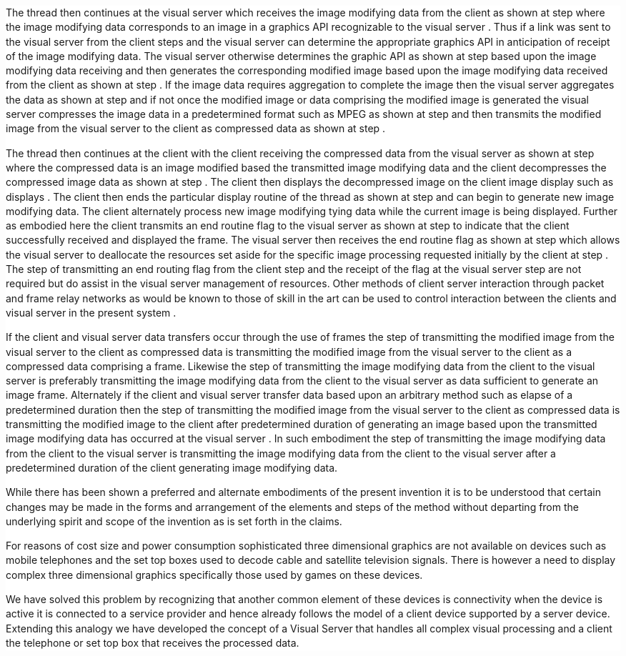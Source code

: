 The thread then continues at the visual server which receives the image modifying data from the client as shown at step where the image modifying data corresponds to an image in a graphics API recognizable to the visual server . Thus if a link was sent to the visual server from the client steps and the visual server can determine the appropriate graphics API in anticipation of receipt of the image modifying data. The visual server otherwise determines the graphic API as shown at step based upon the image modifying data receiving and then generates the corresponding modified image based upon the image modifying data received from the client as shown at step . If the image data requires aggregation to complete the image then the visual server aggregates the data as shown at step and if not once the modified image or data comprising the modified image is generated the visual server compresses the image data in a predetermined format such as MPEG as shown at step and then transmits the modified image from the visual server to the client as compressed data as shown at step .

The thread then continues at the client with the client receiving the compressed data from the visual server as shown at step where the compressed data is an image modified based the transmitted image modifying data and the client decompresses the compressed image data as shown at step . The client then displays the decompressed image on the client image display such as displays . The client then ends the particular display routine of the thread as shown at step and can begin to generate new image modifying data. The client alternately process new image modifying tying data while the current image is being displayed. Further as embodied here the client transmits an end routine flag to the visual server as shown at step to indicate that the client successfully received and displayed the frame. The visual server then receives the end routine flag as shown at step which allows the visual server to deallocate the resources set aside for the specific image processing requested initially by the client at step . The step of transmitting an end routing flag from the client step and the receipt of the flag at the visual server step are not required but do assist in the visual server management of resources. Other methods of client server interaction through packet and frame relay networks as would be known to those of skill in the art can be used to control interaction between the clients and visual server in the present system .

If the client and visual server data transfers occur through the use of frames the step of transmitting the modified image from the visual server to the client as compressed data is transmitting the modified image from the visual server to the client as a compressed data comprising a frame. Likewise the step of transmitting the image modifying data from the client to the visual server is preferably transmitting the image modifying data from the client to the visual server as data sufficient to generate an image frame. Alternately if the client and visual server transfer data based upon an arbitrary method such as elapse of a predetermined duration then the step of transmitting the modified image from the visual server to the client as compressed data is transmitting the modified image to the client after predetermined duration of generating an image based upon the transmitted image modifying data has occurred at the visual server . In such embodiment the step of transmitting the image modifying data from the client to the visual server is transmitting the image modifying data from the client to the visual server after a predetermined duration of the client generating image modifying data.

While there has been shown a preferred and alternate embodiments of the present invention it is to be understood that certain changes may be made in the forms and arrangement of the elements and steps of the method without departing from the underlying spirit and scope of the invention as is set forth in the claims.

For reasons of cost size and power consumption sophisticated three dimensional graphics are not available on devices such as mobile telephones and the set top boxes used to decode cable and satellite television signals. There is however a need to display complex three dimensional graphics specifically those used by games on these devices.

We have solved this problem by recognizing that another common element of these devices is connectivity when the device is active it is connected to a service provider and hence already follows the model of a client device supported by a server device. Extending this analogy we have developed the concept of a Visual Server that handles all complex visual processing and a client the telephone or set top box that receives the processed data.
